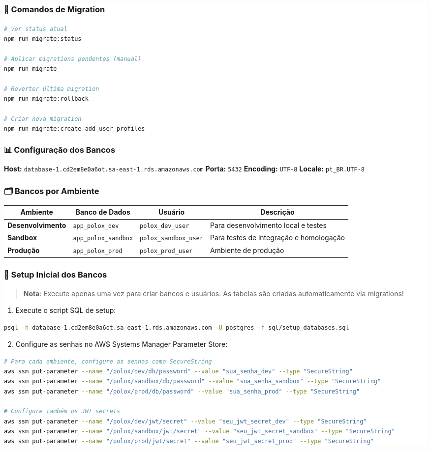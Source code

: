 ### 🔧 Comandos de Migration

```bash
# Ver status atual
npm run migrate:status

# Aplicar migrations pendentes (manual)
npm run migrate

# Reverter última migration
npm run migrate:rollback

# Criar nova migration
npm run migrate:create add_user_profiles
```

### 📊 Configuração dos Bancos

**Host:** `database-1.cd2em8e0a6ot.sa-east-1.rds.amazonaws.com`
**Porta:** `5432`
**Encoding:** `UTF-8`
**Locale:** `pt_BR.UTF-8`

### 🗂️ Bancos por Ambiente

| Ambiente            | Banco de Dados      | Usuário              | Descrição                               |
| ------------------- | ------------------- | -------------------- | --------------------------------------- |
| **Desenvolvimento** | `app_polox_dev`     | `polox_dev_user`     | Para desenvolvimento local e testes     |
| **Sandbox**         | `app_polox_sandbox` | `polox_sandbox_user` | Para testes de integração e homologação |
| **Produção**        | `app_polox_prod`    | `polox_prod_user`    | Ambiente de produção                    |

### 🚀 Setup Inicial dos Bancos

> **Nota**: Execute apenas uma vez para criar bancos e usuários. As tabelas são criadas automaticamente via migrations!

1. Execute o script SQL de setup:

```bash
psql -h database-1.cd2em8e0a6ot.sa-east-1.rds.amazonaws.com -U postgres -f sql/setup_databases.sql
```

2. Configure as senhas no AWS Systems Manager Parameter Store:

```bash
# Para cada ambiente, configure as senhas como SecureString
aws ssm put-parameter --name "/polox/dev/db/password" --value "sua_senha_dev" --type "SecureString"
aws ssm put-parameter --name "/polox/sandbox/db/password" --value "sua_senha_sandbox" --type "SecureString"
aws ssm put-parameter --name "/polox/prod/db/password" --value "sua_senha_prod" --type "SecureString"

# Configure também os JWT secrets
aws ssm put-parameter --name "/polox/dev/jwt/secret" --value "seu_jwt_secret_dev" --type "SecureString"
aws ssm put-parameter --name "/polox/sandbox/jwt/secret" --value "seu_jwt_secret_sandbox" --type "SecureString"
aws ssm put-parameter --name "/polox/prod/jwt/secret" --value "seu_jwt_secret_prod" --type "SecureString"
```

